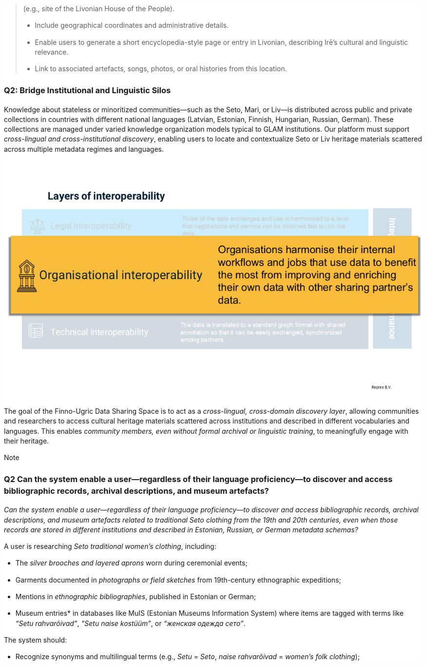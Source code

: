 >   (e.g., site of the Livonian House of the People).
>
> - Include geographical coordinates and administrative details.
>
> - Enable users to generate a short encyclopedia-style page or entry in
>   Livonian, describing Irē’s cultural and linguistic relevance.
>
> - Link to associated artefacts, songs, photos, or oral histories from
>   this location.

### Q2: Bridge Institutional and Linguistic Silos

Knowledge about stateless or minoritized communities—such as the Seto,
Mari, or Liv—is distributed across public and private collections in
countries with different national languages (Latvian, Estonian, Finnish,
Hungarian, Russian, German). These collections are managed under varied
knowledge organization models typical to GLAM institutions. Our platform
must support *cross-lingual and cross-institutional discovery*, enabling
users to locate and contextualize Seto or Liv heritage materials
scattered across multiple metadata regimes and languages.

<img
src="png/slides/D_Antal_20250306_Tartu/D_Antal_20250306_Tartu_11.png"
data-fig-align="center" />

The goal of the Finno-Ugric Data Sharing Space is to act as a
*cross-lingual, cross-domain discovery layer*, allowing communities and
researchers to access cultural heritage materials scattered across
institutions and described in different vocabularies and languages. This
enables *community members, even without formal archival or linguistic
training*, to meaningfully engage with their heritage.

> [!NOTE]
>
> ### Q2 Can the system enable a user—regardless of their language proficiency—to discover and access bibliographic records, archival descriptions, and museum artefacts?
>
> *Can the system enable a user—regardless of their language
> proficiency—to discover and access bibliographic records, archival
> descriptions, and museum artefacts related to traditional Seto
> clothing from the 19th and 20th centuries, even when those records are
> stored in different institutions and described in Estonian, Russian,
> or German metadata schemas?*
>
> A user is researching *Seto traditional women’s clothing*, including:
>
> - The *silver brooches and layered aprons* worn during ceremonial
>   events;
>
> - Garments documented in *photographs or field sketches* from
>   19th-century ethnographic expeditions;
>
> - Mentions in *ethnographic bibliographies*, published in Estonian or
>   German;
>
> - Museum entries\* in databases like MuIS (Estonian Museums
>   Information System) where items are tagged with terms like *“Setu
>   rahvarõivad”*, *“Setu naise kostüüm”*, or *“женская одежда сето”*.
>
> The system should:
>
> - Recognize synonyms and multilingual terms (e.g., *Setu* = *Seto*,
>   *naise rahvarõivad* = *women’s folk clothing*);
>